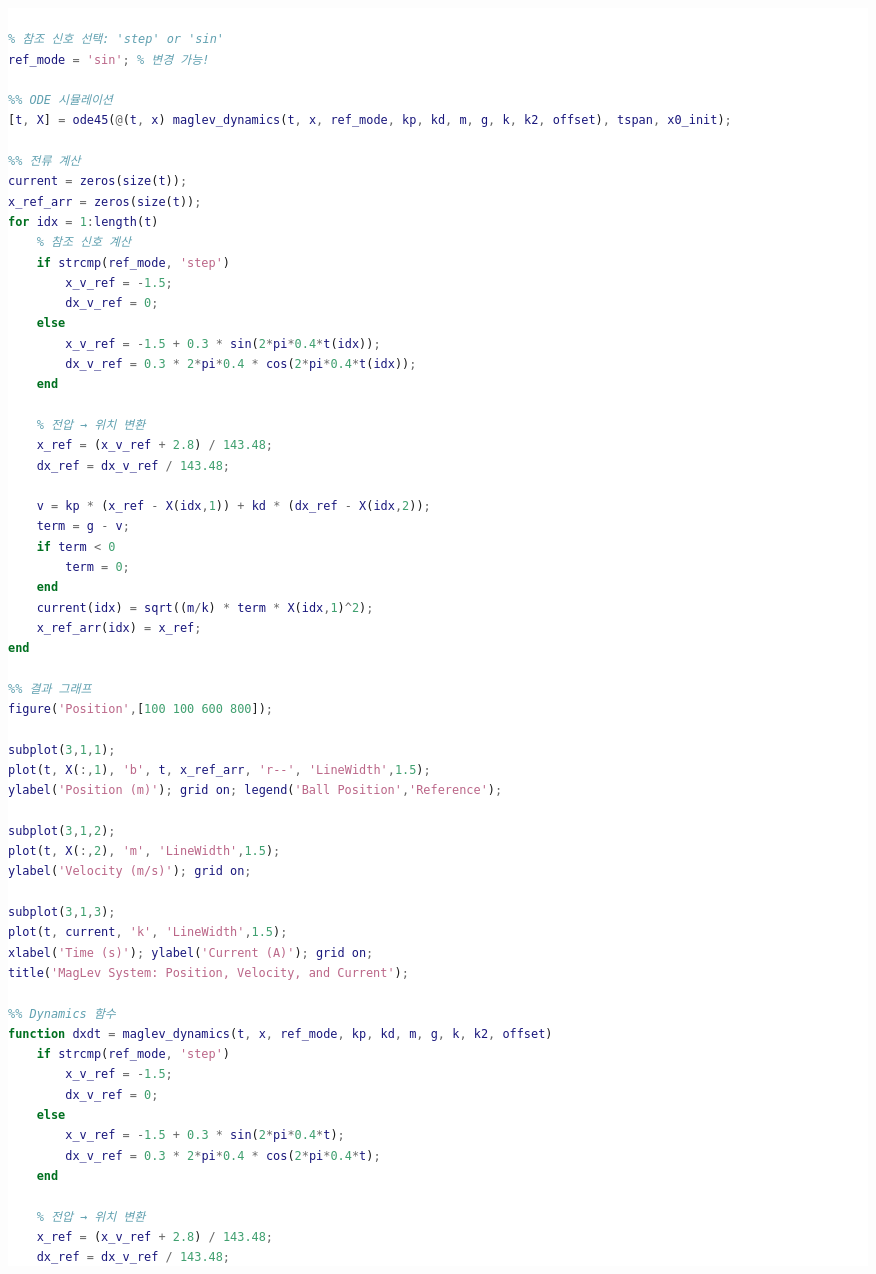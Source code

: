 ```matlab

% 참조 신호 선택: 'step' or 'sin'
ref_mode = 'sin'; % 변경 가능!

%% ODE 시뮬레이션
[t, X] = ode45(@(t, x) maglev_dynamics(t, x, ref_mode, kp, kd, m, g, k, k2, offset), tspan, x0_init);

%% 전류 계산
current = zeros(size(t));
x_ref_arr = zeros(size(t));
for idx = 1:length(t)
    % 참조 신호 계산
    if strcmp(ref_mode, 'step')
        x_v_ref = -1.5;
        dx_v_ref = 0;
    else
        x_v_ref = -1.5 + 0.3 * sin(2*pi*0.4*t(idx));
        dx_v_ref = 0.3 * 2*pi*0.4 * cos(2*pi*0.4*t(idx));
    end

    % 전압 → 위치 변환
    x_ref = (x_v_ref + 2.8) / 143.48;
    dx_ref = dx_v_ref / 143.48;

    v = kp * (x_ref - X(idx,1)) + kd * (dx_ref - X(idx,2));
    term = g - v;
    if term < 0
        term = 0;
    end
    current(idx) = sqrt((m/k) * term * X(idx,1)^2);
    x_ref_arr(idx) = x_ref;
end

%% 결과 그래프
figure('Position',[100 100 600 800]);

subplot(3,1,1);
plot(t, X(:,1), 'b', t, x_ref_arr, 'r--', 'LineWidth',1.5);
ylabel('Position (m)'); grid on; legend('Ball Position','Reference');

subplot(3,1,2);
plot(t, X(:,2), 'm', 'LineWidth',1.5);
ylabel('Velocity (m/s)'); grid on;

subplot(3,1,3);
plot(t, current, 'k', 'LineWidth',1.5);
xlabel('Time (s)'); ylabel('Current (A)'); grid on;
title('MagLev System: Position, Velocity, and Current');

%% Dynamics 함수
function dxdt = maglev_dynamics(t, x, ref_mode, kp, kd, m, g, k, k2, offset)
    if strcmp(ref_mode, 'step')
        x_v_ref = -1.5;
        dx_v_ref = 0;
    else
        x_v_ref = -1.5 + 0.3 * sin(2*pi*0.4*t);
        dx_v_ref = 0.3 * 2*pi*0.4 * cos(2*pi*0.4*t);
    end

    % 전압 → 위치 변환
    x_ref = (x_v_ref + 2.8) / 143.48;
    dx_ref = dx_v_ref / 143.48;
```